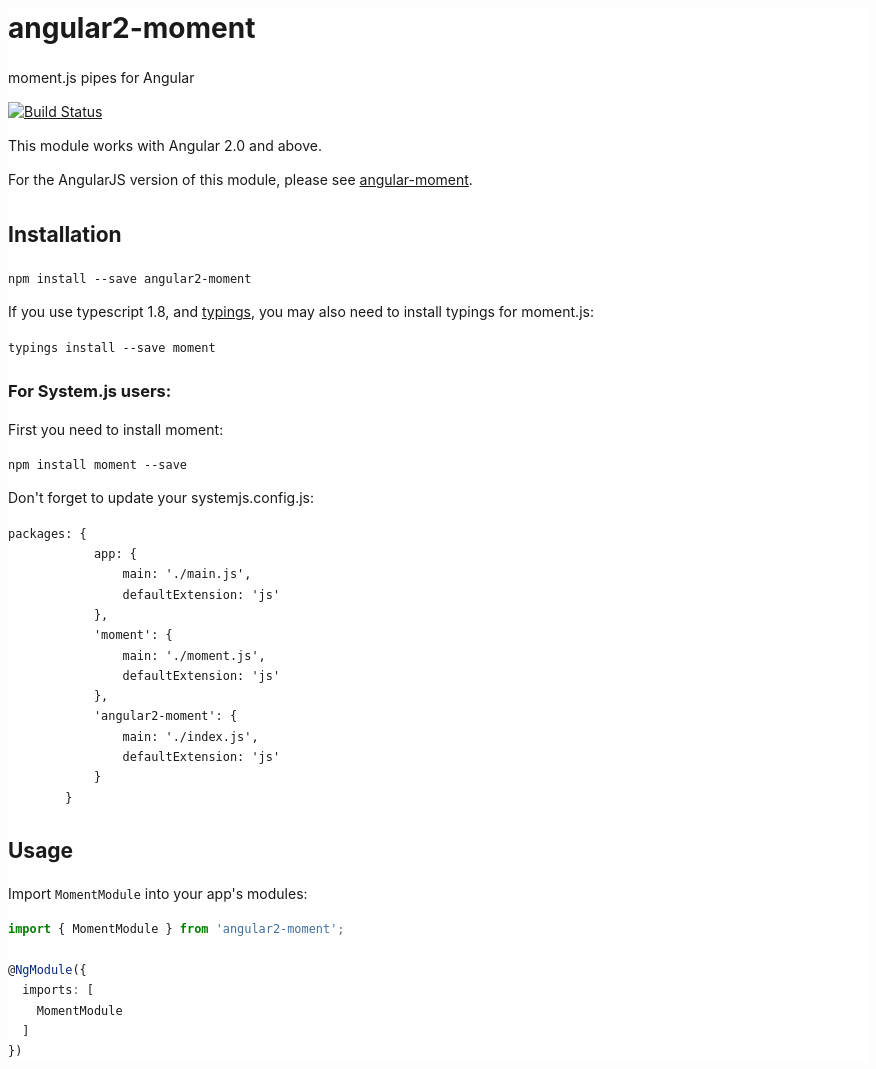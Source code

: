 # angular2-moment

moment.js pipes for Angular

[![Build Status](https://travis-ci.org/urish/angular2-moment.png?branch=master)](https://travis-ci.org/urish/angular2-moment)

This module works with Angular 2.0 and above.

For the AngularJS version of this module, please see [angular-moment](https://github.com/urish/angular-moment).

Installation
------------

`npm install --save angular2-moment`

If you use typescript 1.8, and [typings](https://github.com/typings/typings), you may also need to install typings for moment.js:

`typings install --save moment`

### For System.js users:

First you need to install moment:

`npm install moment --save`

Don't forget to update your systemjs.config.js:

```
packages: {
            app: {
                main: './main.js',
                defaultExtension: 'js'
            },
            'moment': {
                main: './moment.js',
                defaultExtension: 'js'
            },
            'angular2-moment': {
                main: './index.js',
                defaultExtension: 'js'
            }
        }
```

Usage
-----

Import `MomentModule` into your app's modules:

``` typescript
import { MomentModule } from 'angular2-moment';

@NgModule({
  imports: [
    MomentModule
  ]
})
```
